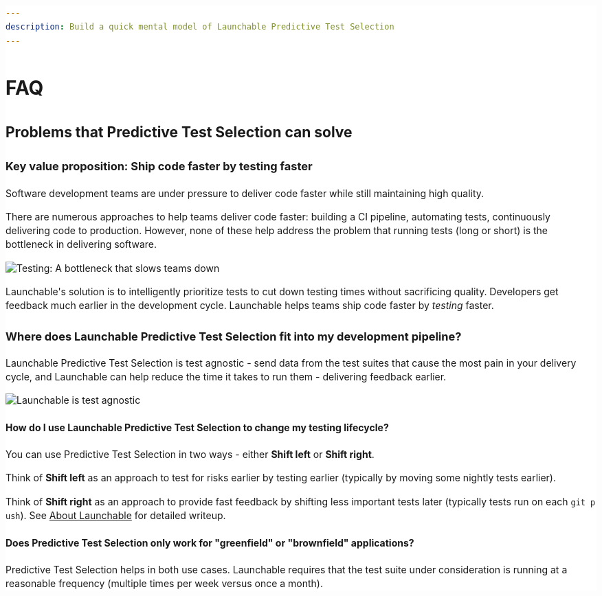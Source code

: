 ```yaml
---
description: Build a quick mental model of Launchable Predictive Test Selection
---
```


# FAQ

## Problems that Predictive Test Selection can solve

### Key value proposition: Ship code faster by testing faster

Software development teams are under pressure to deliver code faster while still maintaining high quality.

There are numerous approaches to help teams deliver code faster: building a CI pipeline, automating tests, continuously delivering code to production. However, none of these help address the problem that running tests (long or short) is the bottleneck in delivering software.

![Testing: A bottleneck that slows teams down](<../../.gitbook/assets/testing-bottleneck-infinity (1) (1).png>)

Launchable's solution is to intelligently prioritize tests to cut down testing times without sacrificing quality. Developers get feedback much earlier in the development cycle. Launchable helps teams ship code faster by _testing_ faster.

### Where does Launchable Predictive Test Selection fit into my development pipeline?

Launchable Predictive Test Selection is test agnostic - send data from the test suites that cause the most pain in your delivery cycle, and Launchable can help reduce the time it takes to run them - delivering feedback earlier.

![Launchable is test agnostic](<../../.gitbook/assets/test-pyramid (1) (1).png>)

#### How do I use Launchable Predictive Test Selection to change my testing lifecycle?

You can use Predictive Test Selection in two ways - either **Shift left** or **Shift right**.

Think of **Shift left** as an approach to test for risks earlier by testing earlier (typically by moving some nightly tests earlier).

Think of **Shift right** as an approach to provide fast feedback by shifting less important tests later (typically tests run on each `git push`). See [About Launchable](../../#how-launchable-fits-into-your-testing-lifecycle) for detailed writeup.

#### Does Predictive Test Selection only work for "greenfield" or "brownfield" applications?

Predictive Test Selection helps in both use cases. Launchable requires that the test suite under consideration is running at a reasonable frequency (multiple times per week versus once a month).

